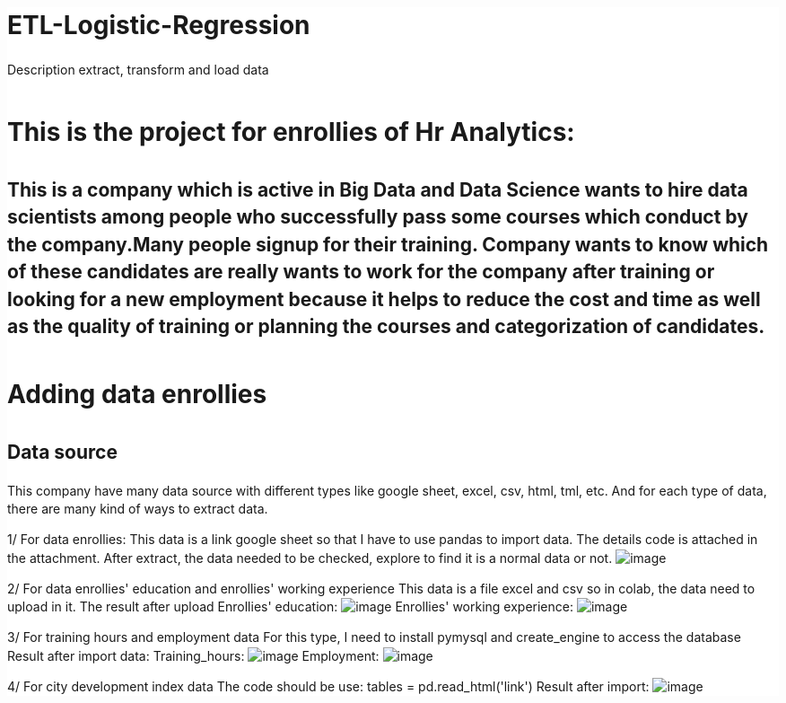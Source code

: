 # ETL-Logistic-Regression
Description extract, transform and load data 
# This is the project for enrollies of Hr Analytics:
## This is a company which is active in Big Data and Data Science wants to hire data scientists among people who successfully pass some courses which conduct by the company.Many people signup for their training. Company wants to know which of these candidates are really wants to work for the company after training or looking for a new employment because it helps to reduce the cost and time as well as the quality of training or planning the courses and categorization of candidates.
# Adding data enrollies
## Data source
This company have many data source with different types like google sheet, excel, csv, html, tml, etc. And for each type of data, there are many kind of ways to extract data. 

1/ For data enrollies:
This data is a link google sheet so that I have to use pandas to import data.
The details code is attached in the attachment. After extract, the data needed to be checked, explore to find it is a normal data or not.
<img width="654" height="697" alt="image" src="https://github.com/user-attachments/assets/0bc1d445-447c-4e52-b0b5-58e2932ef522" />

2/ For data enrollies' education and enrollies' working experience
This data is a file excel and csv so in colab, the data need to upload in it.
The result after upload
Enrollies' education: 
<img width="999" height="698" alt="image" src="https://github.com/user-attachments/assets/5d953da3-891e-48a9-9ca9-8292fc9c85cb" />
Enrollies' working experience:
<img width="1132" height="680" alt="image" src="https://github.com/user-attachments/assets/b3f849a5-f343-4790-a0cd-44e35cc6ace0" />

3/ For training hours and employment data
For this type, I need to install pymysql and create_engine to access the database
Result after import data:
Training_hours:
<img width="556" height="576" alt="image" src="https://github.com/user-attachments/assets/2ea1cf96-cad8-4a76-80f9-431db3f589ba" />
Employment:
<img width="519" height="579" alt="image" src="https://github.com/user-attachments/assets/025fcf68-325a-4061-b59c-7d82ac501bba" />

4/ For city development index data
The code should be use: 
tables = pd.read_html('link')
Result after import:
<img width="453" height="324" alt="image" src="https://github.com/user-attachments/assets/3c867250-fd9a-46cb-aa62-1c16139625ac" />
